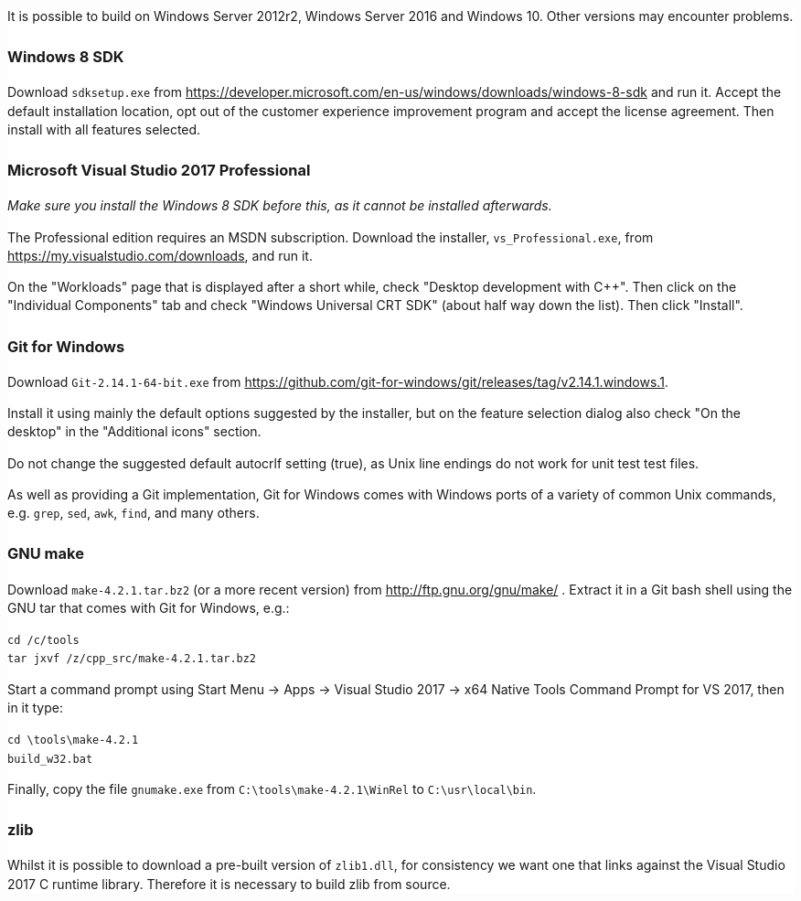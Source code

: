 It is possible to build on Windows Server 2012r2, Windows Server 2016 and Windows 10.  Other versions may encounter problems.

### Windows 8 SDK

Download `sdksetup.exe` from https://developer.microsoft.com/en-us/windows/downloads/windows-8-sdk and run it.  Accept the default installation location, opt out of the customer experience improvement program and accept the license agreement.  Then install with all features selected.

### Microsoft Visual Studio 2017 Professional

_Make sure you install the Windows 8 SDK before this, as it cannot be installed afterwards._

The Professional edition requires an MSDN subscription. Download the installer, `vs_Professional.exe`, from <https://my.visualstudio.com/downloads>, and run it.

On the "Workloads" page that is displayed after a short while, check "Desktop development with C++".  Then click on the "Individual Components" tab and check "Windows Universal CRT SDK" (about half way down the list).  Then click "Install".

### Git for Windows

Download `Git-2.14.1-64-bit.exe` from <https://github.com/git-for-windows/git/releases/tag/v2.14.1.windows.1>.

Install it using mainly the default options suggested by the installer, but on the feature selection dialog also check "On the desktop" in the "Additional icons" section.

Do not change the suggested default autocrlf setting (true), as Unix line endings do not work for unit test test files.

As well as providing a Git implementation, Git for Windows comes with Windows ports of a variety of common Unix commands, e.g. `grep`, `sed`, `awk`, `find`, and many others.

### GNU make

Download `make-4.2.1.tar.bz2` (or a more recent version) from <http://ftp.gnu.org/gnu/make/> . Extract it in a Git bash shell using the GNU tar that comes with Git for Windows, e.g.:

```
cd /c/tools
tar jxvf /z/cpp_src/make-4.2.1.tar.bz2
```

Start a command prompt using Start Menu -&gt; Apps -&gt; Visual Studio 2017 -&gt; x64 Native Tools Command Prompt for VS 2017, then in it type:

```
cd \tools\make-4.2.1
build_w32.bat
```

Finally, copy the file `gnumake.exe` from `C:\tools\make-4.2.1\WinRel` to `C:\usr\local\bin`.

### zlib

Whilst it is possible to download a pre-built version of `zlib1.dll`, for consistency we want one that links against the Visual Studio 2017 C runtime library. Therefore it is necessary to build zlib from source.
